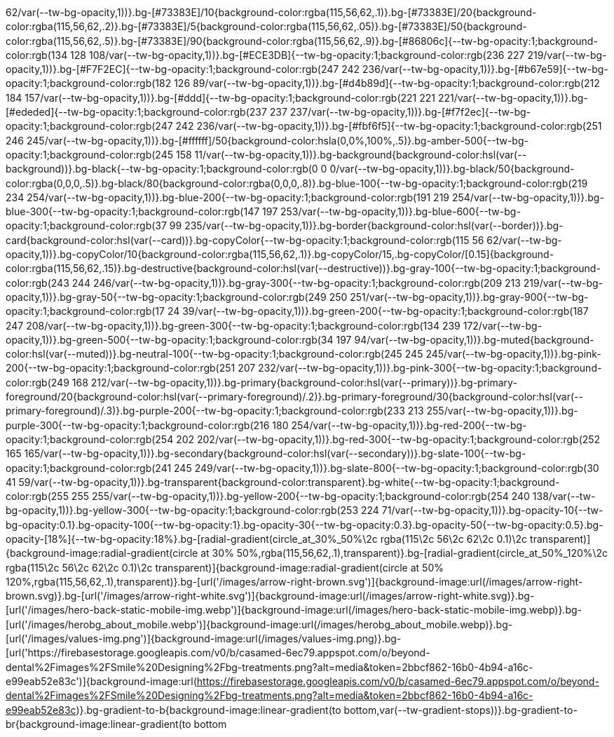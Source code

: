 62/var(--tw-bg-opacity,1))}.bg-\[\#73383E\]\/10{background-color:rgba(115,56,62,.1)}.bg-\[\#73383E\]\/20{background-color:rgba(115,56,62,.2)}.bg-\[\#73383E\]\/5{background-color:rgba(115,56,62,.05)}.bg-\[\#73383E\]\/50{background-color:rgba(115,56,62,.5)}.bg-\[\#73383E\]\/90{background-color:rgba(115,56,62,.9)}.bg-\[\#86806c\]{--tw-bg-opacity:1;background-color:rgb(134 128 108/var(--tw-bg-opacity,1))}.bg-\[\#ECE3DB\]{--tw-bg-opacity:1;background-color:rgb(236 227 219/var(--tw-bg-opacity,1))}.bg-\[\#F7F2EC\]{--tw-bg-opacity:1;background-color:rgb(247 242 236/var(--tw-bg-opacity,1))}.bg-\[\#b67e59\]{--tw-bg-opacity:1;background-color:rgb(182 126 89/var(--tw-bg-opacity,1))}.bg-\[\#d4b89d\]{--tw-bg-opacity:1;background-color:rgb(212 184 157/var(--tw-bg-opacity,1))}.bg-\[\#ddd\]{--tw-bg-opacity:1;background-color:rgb(221 221 221/var(--tw-bg-opacity,1))}.bg-\[\#ededed\]{--tw-bg-opacity:1;background-color:rgb(237 237 237/var(--tw-bg-opacity,1))}.bg-\[\#f7f2ec\]{--tw-bg-opacity:1;background-color:rgb(247 242 236/var(--tw-bg-opacity,1))}.bg-\[\#fbf6f5\]{--tw-bg-opacity:1;background-color:rgb(251 246 245/var(--tw-bg-opacity,1))}.bg-\[\#ffffff\]\/50{background-color:hsla(0,0%,100%,.5)}.bg-amber-500{--tw-bg-opacity:1;background-color:rgb(245 158 11/var(--tw-bg-opacity,1))}.bg-background{background-color:hsl(var(--background))}.bg-black{--tw-bg-opacity:1;background-color:rgb(0 0 0/var(--tw-bg-opacity,1))}.bg-black\/50{background-color:rgba(0,0,0,.5)}.bg-black\/80{background-color:rgba(0,0,0,.8)}.bg-blue-100{--tw-bg-opacity:1;background-color:rgb(219 234 254/var(--tw-bg-opacity,1))}.bg-blue-200{--tw-bg-opacity:1;background-color:rgb(191 219 254/var(--tw-bg-opacity,1))}.bg-blue-300{--tw-bg-opacity:1;background-color:rgb(147 197 253/var(--tw-bg-opacity,1))}.bg-blue-600{--tw-bg-opacity:1;background-color:rgb(37 99 235/var(--tw-bg-opacity,1))}.bg-border{background-color:hsl(var(--border))}.bg-card{background-color:hsl(var(--card))}.bg-copyColor{--tw-bg-opacity:1;background-color:rgb(115 56 62/var(--tw-bg-opacity,1))}.bg-copyColor\/10{background-color:rgba(115,56,62,.1)}.bg-copyColor\/15,.bg-copyColor\/\[0\.15\]{background-color:rgba(115,56,62,.15)}.bg-destructive{background-color:hsl(var(--destructive))}.bg-gray-100{--tw-bg-opacity:1;background-color:rgb(243 244 246/var(--tw-bg-opacity,1))}.bg-gray-300{--tw-bg-opacity:1;background-color:rgb(209 213 219/var(--tw-bg-opacity,1))}.bg-gray-50{--tw-bg-opacity:1;background-color:rgb(249 250 251/var(--tw-bg-opacity,1))}.bg-gray-900{--tw-bg-opacity:1;background-color:rgb(17 24 39/var(--tw-bg-opacity,1))}.bg-green-200{--tw-bg-opacity:1;background-color:rgb(187 247 208/var(--tw-bg-opacity,1))}.bg-green-300{--tw-bg-opacity:1;background-color:rgb(134 239 172/var(--tw-bg-opacity,1))}.bg-green-500{--tw-bg-opacity:1;background-color:rgb(34 197 94/var(--tw-bg-opacity,1))}.bg-muted{background-color:hsl(var(--muted))}.bg-neutral-100{--tw-bg-opacity:1;background-color:rgb(245 245 245/var(--tw-bg-opacity,1))}.bg-pink-200{--tw-bg-opacity:1;background-color:rgb(251 207 232/var(--tw-bg-opacity,1))}.bg-pink-300{--tw-bg-opacity:1;background-color:rgb(249 168 212/var(--tw-bg-opacity,1))}.bg-primary{background-color:hsl(var(--primary))}.bg-primary-foreground\/20{background-color:hsl(var(--primary-foreground)/.2)}.bg-primary-foreground\/30{background-color:hsl(var(--primary-foreground)/.3)}.bg-purple-200{--tw-bg-opacity:1;background-color:rgb(233 213 255/var(--tw-bg-opacity,1))}.bg-purple-300{--tw-bg-opacity:1;background-color:rgb(216 180 254/var(--tw-bg-opacity,1))}.bg-red-200{--tw-bg-opacity:1;background-color:rgb(254 202 202/var(--tw-bg-opacity,1))}.bg-red-300{--tw-bg-opacity:1;background-color:rgb(252 165 165/var(--tw-bg-opacity,1))}.bg-secondary{background-color:hsl(var(--secondary))}.bg-slate-100{--tw-bg-opacity:1;background-color:rgb(241 245 249/var(--tw-bg-opacity,1))}.bg-slate-800{--tw-bg-opacity:1;background-color:rgb(30 41 59/var(--tw-bg-opacity,1))}.bg-transparent{background-color:transparent}.bg-white{--tw-bg-opacity:1;background-color:rgb(255 255 255/var(--tw-bg-opacity,1))}.bg-yellow-200{--tw-bg-opacity:1;background-color:rgb(254 240 138/var(--tw-bg-opacity,1))}.bg-yellow-300{--tw-bg-opacity:1;background-color:rgb(253 224 71/var(--tw-bg-opacity,1))}.bg-opacity-10{--tw-bg-opacity:0.1}.bg-opacity-100{--tw-bg-opacity:1}.bg-opacity-30{--tw-bg-opacity:0.3}.bg-opacity-50{--tw-bg-opacity:0.5}.bg-opacity-\[18\%\]{--tw-bg-opacity:18%}.bg-\[radial-gradient\(circle_at_30\%\_50\%\2c rgba\(115\2c 56\2c 62\2c 0\.1\)\2c transparent\)\]{background-image:radial-gradient(circle at 30% 50%,rgba(115,56,62,.1),transparent)}.bg-\[radial-gradient\(circle_at_50\%\_120\%\2c rgba\(115\2c 56\2c 62\2c 0\.1\)\2c transparent\)\]{background-image:radial-gradient(circle at 50% 120%,rgba(115,56,62,.1),transparent)}.bg-\[url\(\'\/images\/arrow-right-brown\.svg\'\)\]{background-image:url(/images/arrow-right-brown.svg)}.bg-\[url\(\'\/images\/arrow-right-white\.svg\'\)\]{background-image:url(/images/arrow-right-white.svg)}.bg-\[url\(\'\/images\/hero-back-static-mobile-img\.webp\'\)\]{background-image:url(/images/hero-back-static-mobile-img.webp)}.bg-\[url\(\'\/images\/herobg_about_mobile\.webp\'\)\]{background-image:url(/images/herobg_about_mobile.webp)}.bg-\[url\(\'\/images\/values-img\.png\'\)\]{background-image:url(/images/values-img.png)}.bg-\[url\(\'https\:\/\/firebasestorage\.googleapis\.com\/v0\/b\/casamed-6ec79\.appspot\.com\/o\/beyond-dental\%2Fimages\%2FSmile\%20Designing\%2Fbg-treatments\.png\?alt\=media\&token\=2bbcf862-16b0-4b94-a16c-e99eab52e83c\'\)\]{background-image:url(https://firebasestorage.googleapis.com/v0/b/casamed-6ec79.appspot.com/o/beyond-dental%2Fimages%2FSmile%20Designing%2Fbg-treatments.png?alt=media&token=2bbcf862-16b0-4b94-a16c-e99eab52e83c)}.bg-gradient-to-b{background-image:linear-gradient(to bottom,var(--tw-gradient-stops))}.bg-gradient-to-br{background-image:linear-gradient(to bottom